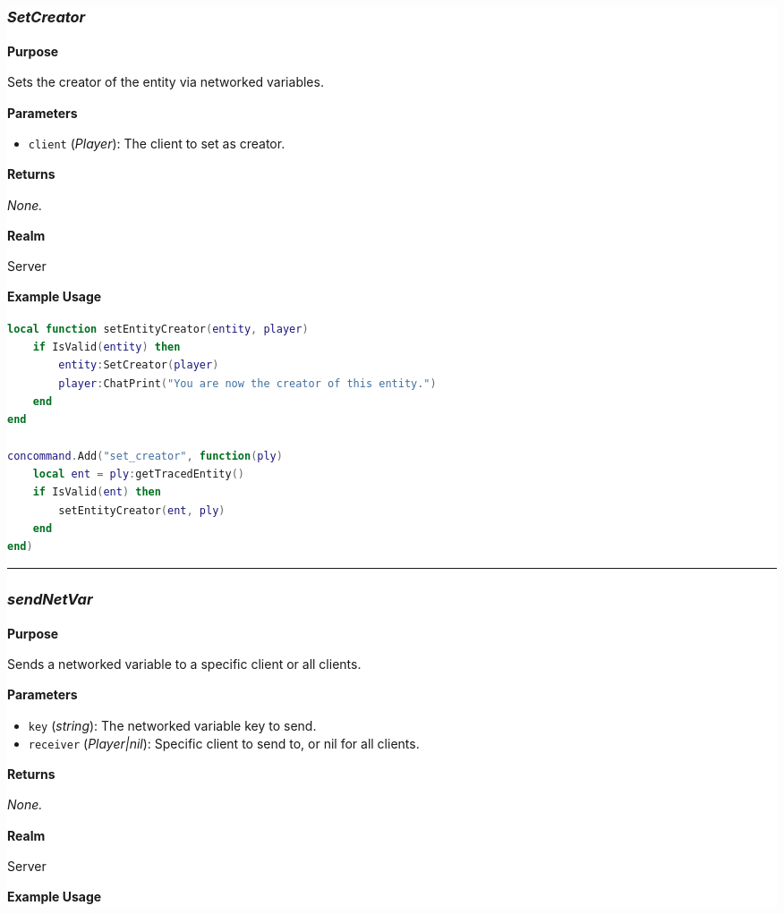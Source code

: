 
### *SetCreator*

**Purpose**

Sets the creator of the entity via networked variables.

**Parameters**

* `client` (*Player*): The client to set as creator.

**Returns**

*None.*

**Realm**

Server

**Example Usage**

```lua
local function setEntityCreator(entity, player)
    if IsValid(entity) then
        entity:SetCreator(player)
        player:ChatPrint("You are now the creator of this entity.")
    end
end

concommand.Add("set_creator", function(ply)
    local ent = ply:getTracedEntity()
    if IsValid(ent) then
        setEntityCreator(ent, ply)
    end
end)
```

---

### *sendNetVar*

**Purpose**

Sends a networked variable to a specific client or all clients.

**Parameters**

* `key` (*string*): The networked variable key to send.
* `receiver` (*Player|nil*): Specific client to send to, or nil for all clients.

**Returns**

*None.*

**Realm**

Server

**Example Usage**
